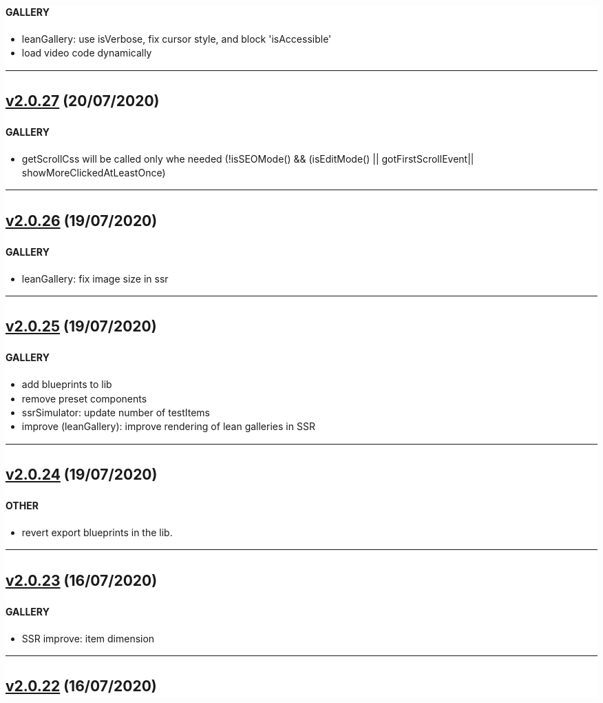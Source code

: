 #### GALLERY
 -  leanGallery: use isVerbose, fix cursor style, and block 'isAccessible'
 -  load video code dynamically

---
## [v2.0.27](https://pro-gallery-2-0-27.surge.sh) (20/07/2020)
 
#### GALLERY
 -  getScrollCss will be called only whe needed (!isSEOMode() && (isEditMode() || gotFirstScrollEvent|| showMoreClickedAtLeastOnce)

---
## [v2.0.26](https://pro-gallery-2-0-26.surge.sh) (19/07/2020)
 
#### GALLERY
 -  leanGallery: fix image size in ssr

---
## [v2.0.25](https://pro-gallery-2-0-25.surge.sh) (19/07/2020)
 
#### GALLERY
 -  add blueprints to lib
 -  remove preset components
 -  ssrSimulator: update number of testItems
 -  improve (leanGallery): improve rendering of lean galleries in SSR

---
## [v2.0.24](https://pro-gallery-2-0-24.surge.sh) (19/07/2020)
 
#### OTHER
 - revert export blueprints in the lib.

---
## [v2.0.23](https://pro-gallery-2-0-23.surge.sh) (16/07/2020)
 
#### GALLERY
 -  SSR improve: item dimension

---
## [v2.0.22](https://pro-gallery-2-0-22.surge.sh) (16/07/2020)
 